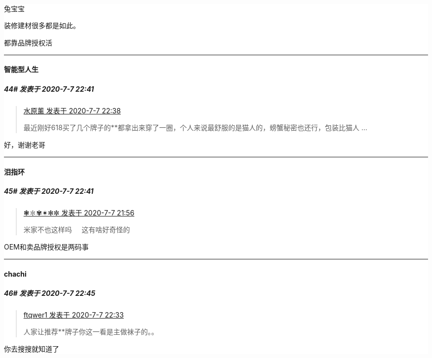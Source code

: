 


兔宝宝 


装修建材很多都是如此。


都靠品牌授权活







*****

####  智能型人生  
##### 44#       发表于 2020-7-7 22:41



<blockquote><a href="httphttps://bbs.saraba1st.com/2b/forum.php?mod=redirect&amp;goto=findpost&amp;pid=48109492&amp;ptid=1946453" target="_blank">水原薰 发表于 2020-7-7 22:38</a>

最近刚好618买了几个牌子的**都拿出来穿了一圈，个人来说最舒服的是猫人的，螃蟹秘密也还行，包装比猫人 ...</blockquote>
好，谢谢老哥







*****

####  泪指环  
##### 45#       发表于 2020-7-7 22:41



<blockquote><a href="httphttps://bbs.saraba1st.com/2b/forum.php?mod=redirect&amp;goto=findpost&amp;pid=48109040&amp;ptid=1946453" target="_blank">❃✽✾✶✻✼ 发表于 2020-7-7 21:56</a>

米家不也这样吗     这有啥好奇怪的</blockquote>
OEM和卖品牌授权是两码事







*****

####  chachi  
##### 46#       发表于 2020-7-7 22:45



<blockquote><a href="httphttps://bbs.saraba1st.com/2b/forum.php?mod=redirect&amp;goto=findpost&amp;pid=48109454&amp;ptid=1946453" target="_blank">ftqwer1 发表于 2020-7-7 22:33</a>

人家让推荐**牌子你这一看是主做袜子的。。</blockquote>
你去搜搜就知道了
